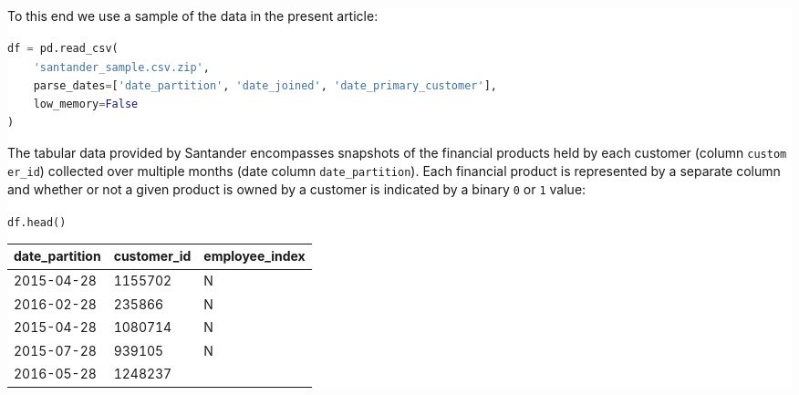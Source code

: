 To this end we use a sample of the data in the present article:

```python
df = pd.read_csv(
    'santander_sample.csv.zip',
    parse_dates=['date_partition', 'date_joined', 'date_primary_customer'],
    low_memory=False
)
```

The tabular data provided by Santander encompasses snapshots of the financial products held by each customer
(column `customer_id`) collected over multiple months (date column `date_partition`).
Each financial product is represented by a separate column and whether or not a given product is owned by a customer
is indicated by a binary `0` or `1` value:

```python
df.head()
```

<div>
<style scoped>
    .dataframe tbody tr th:only-of-type {
        vertical-align: middle;
    }

    .dataframe tbody tr th {
        vertical-align: top;
    }

    .dataframe thead th {
        text-align: right;
    }
</style>
<table class="table table-hover">
  <thead>
    <tr>
      <th>date_partition</th>
      <th>customer_id</th>
      <th>employee_index</th>
    </tr>
  </thead>
  <tbody>
    <tr>
      <td>2015-04-28</td>
      <td>1155702</td>
      <td>N</td>
    </tr>
    <tr>
      <td>2016-02-28</td>
      <td>235866</td>
      <td>N</td>
    </tr>
    <tr>
      <td>2015-04-28</td>
      <td>1080714</td>
      <td>N</td>
    </tr>
    <tr>
      <td>2015-07-28</td>
      <td>939105</td>
      <td>N</td>
    </tr>
    <tr>
      <td>2016-05-28</td>
      <td>1248237</td>